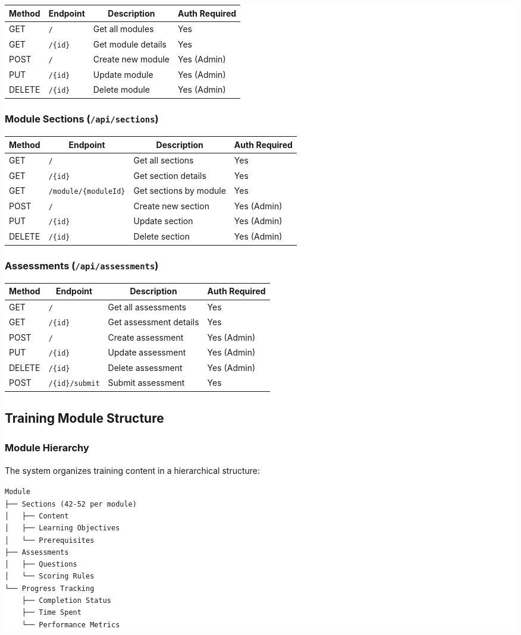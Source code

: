 | Method | Endpoint | Description | Auth Required |
|--------|----------|-------------|---------------|
| GET | `/` | Get all modules | Yes |
| GET | `/{id}` | Get module details | Yes |
| POST | `/` | Create new module | Yes (Admin) |
| PUT | `/{id}` | Update module | Yes (Admin) |
| DELETE | `/{id}` | Delete module | Yes (Admin) |

### Module Sections (`/api/sections`)

| Method | Endpoint | Description | Auth Required |
|--------|----------|-------------|---------------|
| GET | `/` | Get all sections | Yes |
| GET | `/{id}` | Get section details | Yes |
| GET | `/module/{moduleId}` | Get sections by module | Yes |
| POST | `/` | Create new section | Yes (Admin) |
| PUT | `/{id}` | Update section | Yes (Admin) |
| DELETE | `/{id}` | Delete section | Yes (Admin) |

### Assessments (`/api/assessments`)

| Method | Endpoint | Description | Auth Required |
|--------|----------|-------------|---------------|
| GET | `/` | Get all assessments | Yes |
| GET | `/{id}` | Get assessment details | Yes |
| POST | `/` | Create assessment | Yes (Admin) |
| PUT | `/{id}` | Update assessment | Yes (Admin) |
| DELETE | `/{id}` | Delete assessment | Yes (Admin) |
| POST | `/{id}/submit` | Submit assessment | Yes |

## Training Module Structure

### Module Hierarchy

The system organizes training content in a hierarchical structure:

```
Module
├── Sections (42-52 per module)
│   ├── Content
│   ├── Learning Objectives
│   └── Prerequisites
├── Assessments
│   ├── Questions
│   └── Scoring Rules
└── Progress Tracking
    ├── Completion Status
    ├── Time Spent
    └── Performance Metrics
```
